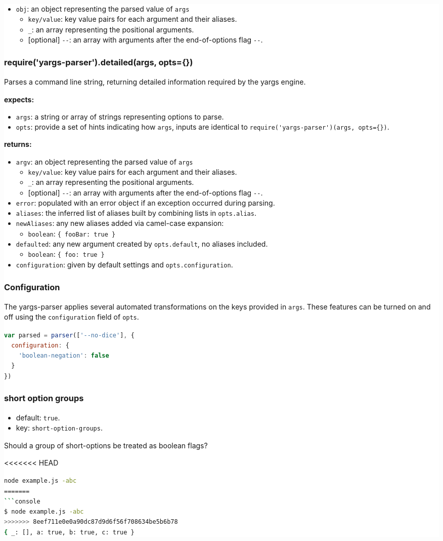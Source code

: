* `obj`: an object representing the parsed value of `args`
  * `key/value`: key value pairs for each argument and their aliases.
  * `_`: an array representing the positional arguments.
  * [optional] `--`:  an array with arguments after the end-of-options flag `--`.

### require('yargs-parser').detailed(args, opts={})

Parses a command line string, returning detailed information required by the
yargs engine.

**expects:**

* `args`: a string or array of strings representing options to parse.
* `opts`: provide a set of hints indicating how `args`, inputs are identical to `require('yargs-parser')(args, opts={})`.

**returns:**

* `argv`: an object representing the parsed value of `args`
  * `key/value`: key value pairs for each argument and their aliases.
  * `_`: an array representing the positional arguments.
  * [optional] `--`:  an array with arguments after the end-of-options flag `--`.
* `error`: populated with an error object if an exception occurred during parsing.
* `aliases`: the inferred list of aliases built by combining lists in `opts.alias`.
* `newAliases`: any new aliases added via camel-case expansion:
  * `boolean`: `{ fooBar: true }`
* `defaulted`: any new argument created by `opts.default`, no aliases included.
  * `boolean`: `{ foo: true }`
* `configuration`: given by default settings and `opts.configuration`.

<a name="configuration"></a>

### Configuration

The yargs-parser applies several automated transformations on the keys provided
in `args`. These features can be turned on and off using the `configuration` field
of `opts`.

```js
var parsed = parser(['--no-dice'], {
  configuration: {
    'boolean-negation': false
  }
})
```

### short option groups

* default: `true`.
* key: `short-option-groups`.

Should a group of short-options be treated as boolean flags?

<<<<<<< HEAD
```sh
node example.js -abc
=======
```console
$ node example.js -abc
>>>>>>> 8eef711e0e0a90dc87d9d6f56f708634be5b6b78
{ _: [], a: true, b: true, c: true }
```
